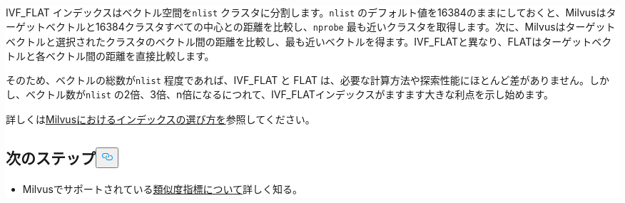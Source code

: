 <p>IVF_FLAT インデックスはベクトル空間を<code translate="no">nlist</code> クラスタに分割します。<code translate="no">nlist</code> のデフォルト値を16384のままにしておくと、Milvusはターゲットベクトルと16384クラスタすべての中心との距離を比較し、<code translate="no">nprobe</code> 最も近いクラスタを取得します。次に、Milvusはターゲットベクトルと選択されたクラスタのベクトル間の距離を比較し、最も近いベクトルを得ます。IVF_FLATと異なり、FLATはターゲットベクトルと各ベクトル間の距離を直接比較します。</p>
<p>
そのため、ベクトルの総数が<code translate="no">nlist</code> 程度であれば、IVF_FLAT と FLAT は、必要な計算方法や探索性能にほとんど差がありません。しかし、ベクトル数が<code translate="no">nlist</code> の2倍、3倍、n倍になるにつれて、IVF_FLATインデックスがますます大きな利点を示し始めます。</p>
<p>
詳しくは<a href="https://medium.com/unstructured-data-service/how-to-choose-an-index-in-milvus-4f3d15259212">Milvusにおけるインデックスの選び方を</a>参照してください。</p>
</details>
<h2 id="Whats-next" class="common-anchor-header">次のステップ<button data-href="#Whats-next" class="anchor-icon" translate="no">
      <svg translate="no"
        aria-hidden="true"
        focusable="false"
        height="20"
        version="1.1"
        viewBox="0 0 16 16"
        width="16"
      >
        <path
          fill="#0092E4"
          fill-rule="evenodd"
          d="M4 9h1v1H4c-1.5 0-3-1.69-3-3.5S2.55 3 4 3h4c1.45 0 3 1.69 3 3.5 0 1.41-.91 2.72-2 3.25V8.59c.58-.45 1-1.27 1-2.09C10 5.22 8.98 4 8 4H4c-.98 0-2 1.22-2 2.5S3 9 4 9zm9-3h-1v1h1c1 0 2 1.22 2 2.5S13.98 12 13 12H9c-.98 0-2-1.22-2-2.5 0-.83.42-1.64 1-2.09V6.25c-1.09.53-2 1.84-2 3.25C6 11.31 7.55 13 9 13h4c1.45 0 3-1.69 3-3.5S14.5 6 13 6z"
        ></path>
      </svg>
    </button></h2><ul>
<li>Milvusでサポートされている<a href="/docs/ja/v2.4.x/metric.md">類似度指標について</a>詳しく知る。</li>
</ul>
